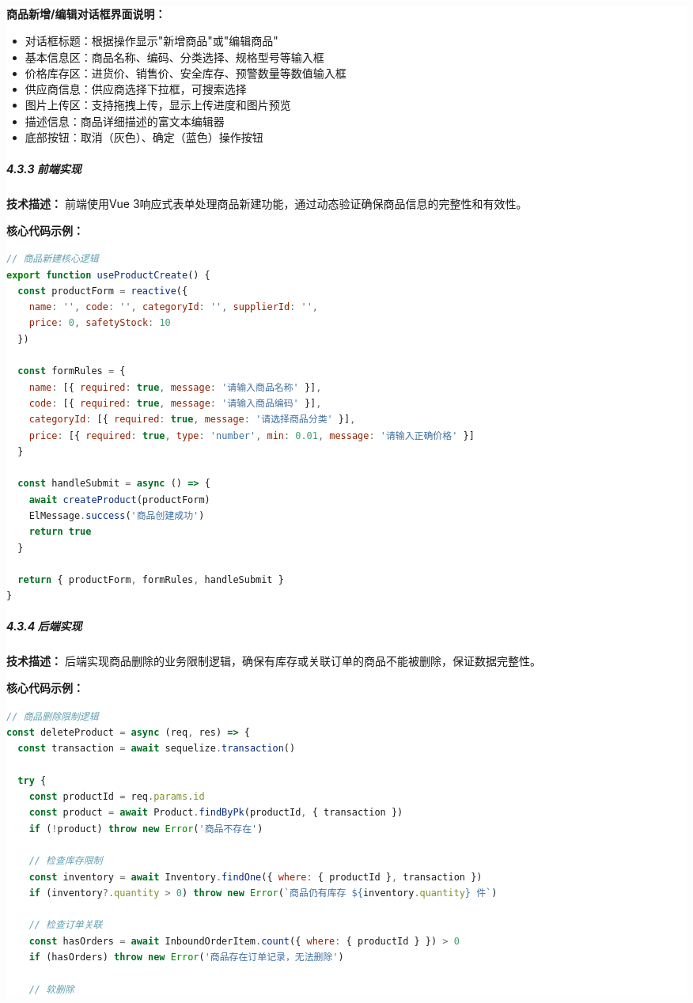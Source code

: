 **商品新增/编辑对话框界面说明：**
- 对话框标题：根据操作显示"新增商品"或"编辑商品"
- 基本信息区：商品名称、编码、分类选择、规格型号等输入框
- 价格库存区：进货价、销售价、安全库存、预警数量等数值输入框
- 供应商信息：供应商选择下拉框，可搜索选择
- 图片上传区：支持拖拽上传，显示上传进度和图片预览
- 描述信息：商品详细描述的富文本编辑器
- 底部按钮：取消（灰色）、确定（蓝色）操作按钮

##### **4.3.3 前端实现**

**技术描述：**
前端使用Vue 3响应式表单处理商品新建功能，通过动态验证确保商品信息的完整性和有效性。

**核心代码示例：**

```javascript
// 商品新建核心逻辑
export function useProductCreate() {
  const productForm = reactive({
    name: '', code: '', categoryId: '', supplierId: '',
    price: 0, safetyStock: 10
  })

  const formRules = {
    name: [{ required: true, message: '请输入商品名称' }],
    code: [{ required: true, message: '请输入商品编码' }],
    categoryId: [{ required: true, message: '请选择商品分类' }],
    price: [{ required: true, type: 'number', min: 0.01, message: '请输入正确价格' }]
  }

  const handleSubmit = async () => {
    await createProduct(productForm)
    ElMessage.success('商品创建成功')
    return true
  }

  return { productForm, formRules, handleSubmit }
}
```

##### **4.3.4 后端实现**

**技术描述：**
后端实现商品删除的业务限制逻辑，确保有库存或关联订单的商品不能被删除，保证数据完整性。

**核心代码示例：**

```javascript
// 商品删除限制逻辑
const deleteProduct = async (req, res) => {
  const transaction = await sequelize.transaction()
  
  try {
    const productId = req.params.id
    const product = await Product.findByPk(productId, { transaction })
    if (!product) throw new Error('商品不存在')

    // 检查库存限制
    const inventory = await Inventory.findOne({ where: { productId }, transaction })
    if (inventory?.quantity > 0) throw new Error(`商品仍有库存 ${inventory.quantity} 件`)

    // 检查订单关联
    const hasOrders = await InboundOrderItem.count({ where: { productId } }) > 0
    if (hasOrders) throw new Error('商品存在订单记录，无法删除')

    // 软删除
```